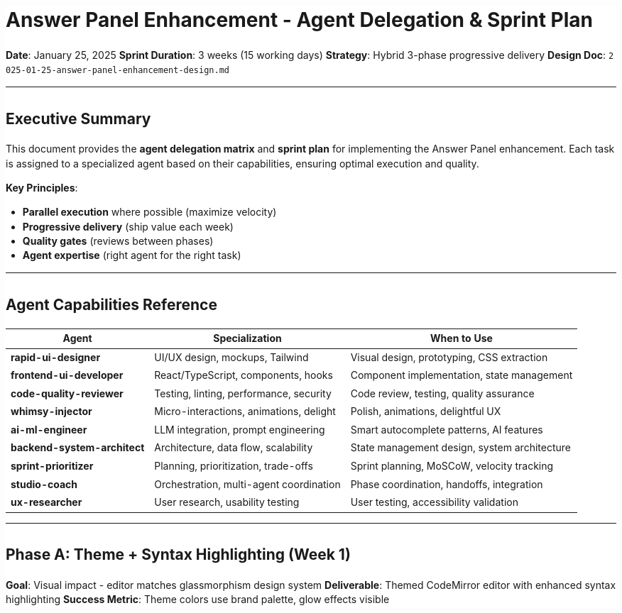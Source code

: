 # Answer Panel Enhancement - Agent Delegation & Sprint Plan
**Date**: January 25, 2025
**Sprint Duration**: 3 weeks (15 working days)
**Strategy**: Hybrid 3-phase progressive delivery
**Design Doc**: `2025-01-25-answer-panel-enhancement-design.md`

---

## Executive Summary

This document provides the **agent delegation matrix** and **sprint plan** for implementing the Answer Panel enhancement. Each task is assigned to a specialized agent based on their capabilities, ensuring optimal execution and quality.

**Key Principles**:
- **Parallel execution** where possible (maximize velocity)
- **Progressive delivery** (ship value each week)
- **Quality gates** (reviews between phases)
- **Agent expertise** (right agent for the right task)

---

## Agent Capabilities Reference

| Agent | Specialization | When to Use |
|-------|----------------|-------------|
| **rapid-ui-designer** | UI/UX design, mockups, Tailwind | Visual design, prototyping, CSS extraction |
| **frontend-ui-developer** | React/TypeScript, components, hooks | Component implementation, state management |
| **code-quality-reviewer** | Testing, linting, performance, security | Code review, testing, quality assurance |
| **whimsy-injector** | Micro-interactions, animations, delight | Polish, animations, delightful UX |
| **ai-ml-engineer** | LLM integration, prompt engineering | Smart autocomplete patterns, AI features |
| **backend-system-architect** | Architecture, data flow, scalability | State management design, system architecture |
| **sprint-prioritizer** | Planning, prioritization, trade-offs | Sprint planning, MoSCoW, velocity tracking |
| **studio-coach** | Orchestration, multi-agent coordination | Phase coordination, handoffs, integration |
| **ux-researcher** | User research, usability testing | User testing, accessibility validation |

---

## Phase A: Theme + Syntax Highlighting (Week 1)

**Goal**: Visual impact - editor matches glassmorphism design system
**Deliverable**: Themed CodeMirror editor with enhanced syntax highlighting
**Success Metric**: Theme colors use brand palette, glow effects visible
